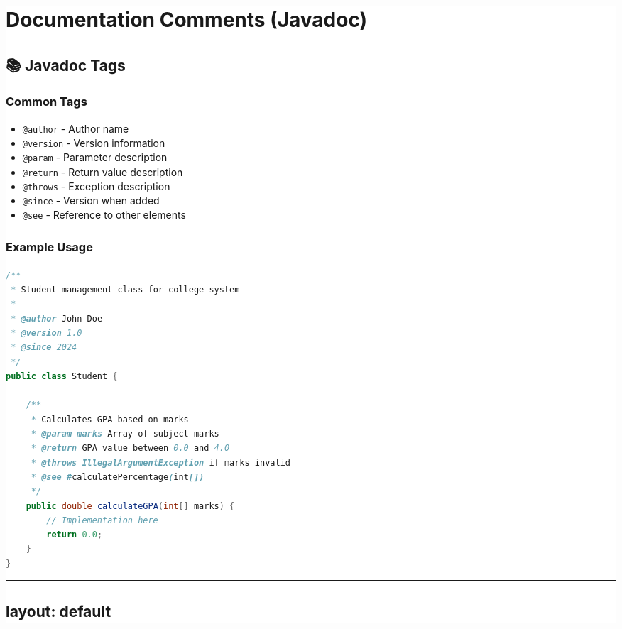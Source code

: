 # Documentation Comments (Javadoc)

## 📚 Javadoc Tags

<div class="grid grid-cols-2 gap-6">

<div>

### Common Tags
- `@author` - Author name
- `@version` - Version information
- `@param` - Parameter description
- `@return` - Return value description
- `@throws` - Exception description
- `@since` - Version when added
- `@see` - Reference to other elements

</div>

<div>

### Example Usage
```java
/**
 * Student management class for college system
 * 
 * @author John Doe
 * @version 1.0
 * @since 2024
 */
public class Student {
    
    /**
     * Calculates GPA based on marks
     * @param marks Array of subject marks
     * @return GPA value between 0.0 and 4.0
     * @throws IllegalArgumentException if marks invalid
     * @see #calculatePercentage(int[])
     */
    public double calculateGPA(int[] marks) {
        // Implementation here
        return 0.0;
    }
}
```

</div>

</div>

---
layout: default
---
